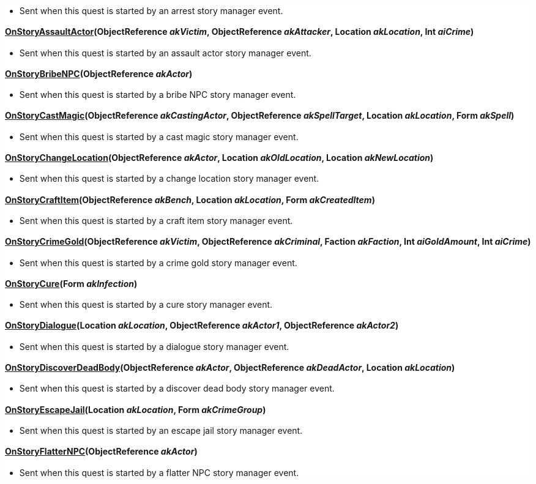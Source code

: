 -   Sent when this quest is started by an arrest story manager event.

**[OnStoryAssaultActor](https://ck.uesp.net/wiki/OnStoryAssaultActor_-_Quest "OnStoryAssaultActor - Quest")(ObjectReference _akVictim_, ObjectReference _akAttacker_, Location _akLocation_, Int _aiCrime_)**

-   Sent when this quest is started by an assault actor story manager event.

**[OnStoryBribeNPC](https://ck.uesp.net/wiki/OnStoryBribeNPC_-_Quest "OnStoryBribeNPC - Quest")(ObjectReference _akActor_)**

-   Sent when this quest is started by a bribe NPC story manager event.

**[OnStoryCastMagic](https://ck.uesp.net/wiki/OnStoryCastMagic_-_Quest "OnStoryCastMagic - Quest")(ObjectReference _akCastingActor_, ObjectReference _akSpellTarget_, Location _akLocation_, Form _akSpell_)**

-   Sent when this quest is started by a cast magic story manager event.

**[OnStoryChangeLocation](https://ck.uesp.net/wiki/OnStoryChangeLocation_-_Quest "OnStoryChangeLocation - Quest")(ObjectReference _akActor_, Location _akOldLocation_, Location _akNewLocation_)**

-   Sent when this quest is started by a change location story manager event.

**[OnStoryCraftItem](https://ck.uesp.net/wiki/OnStoryCraftItem_-_Quest "OnStoryCraftItem - Quest")(ObjectReference _akBench_, Location _akLocation_, Form _akCreatedItem_)**

-   Sent when this quest is started by a craft item story manager event.

**[OnStoryCrimeGold](https://ck.uesp.net/wiki/OnStoryCrimeGold_-_Quest "OnStoryCrimeGold - Quest")(ObjectReference _akVictim_, ObjectReference _akCriminal_, Faction _akFaction_, Int _aiGoldAmount_, Int _aiCrime_)**

-   Sent when this quest is started by a crime gold story manager event.

**[OnStoryCure](https://ck.uesp.net/wiki/OnStoryCure_-_Quest "OnStoryCure - Quest")(Form _akInfection_)**

-   Sent when this quest is started by a cure story manager event.

**[OnStoryDialogue](https://ck.uesp.net/wiki/OnStoryDialogue_-_Quest "OnStoryDialogue - Quest")(Location _akLocation_, ObjectReference _akActor1_, ObjectReference _akActor2_)**

-   Sent when this quest is started by a dialogue story manager event.

**[OnStoryDiscoverDeadBody](https://ck.uesp.net/wiki/OnStoryDiscoverDeadBody_-_Quest "OnStoryDiscoverDeadBody - Quest")(ObjectReference _akActor_, ObjectReference _akDeadActor_, Location _akLocation_)**

-   Sent when this quest is started by a discover dead body story manager event.

**[OnStoryEscapeJail](https://ck.uesp.net/wiki/OnStoryEscapeJail_-_Quest "OnStoryEscapeJail - Quest")(Location _akLocation_, Form _akCrimeGroup_)**

-   Sent when this quest is started by an escape jail story manager event.

**[OnStoryFlatterNPC](https://ck.uesp.net/wiki/OnStoryFlatterNPC_-_Quest "OnStoryFlatterNPC - Quest")(ObjectReference _akActor_)**

-   Sent when this quest is started by a flatter NPC story manager event.
